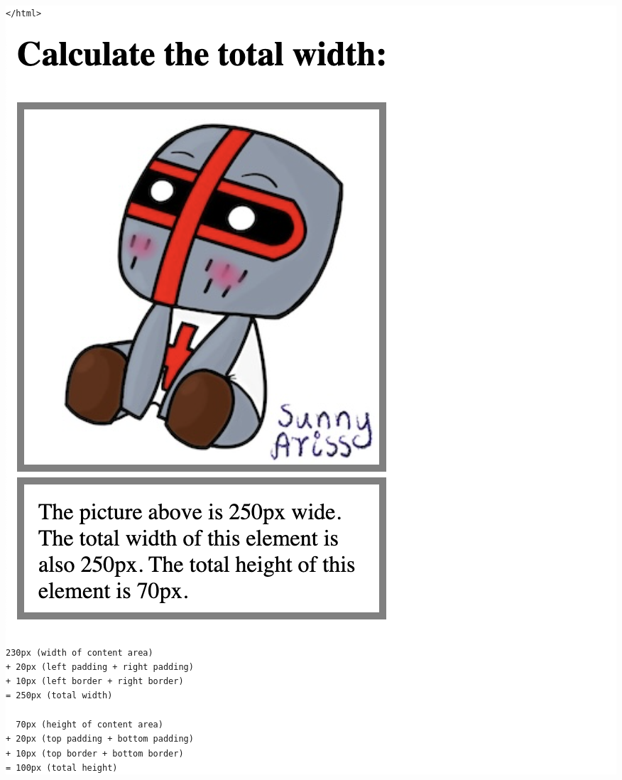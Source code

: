 ```
</html>
```
![Alt text](doc-files/bm3.png)
```
230px (width of content area)
+ 20px (left padding + right padding)
+ 10px (left border + right border)
= 250px (total width)

  70px (height of content area)
+ 20px (top padding + bottom padding)
+ 10px (top border + bottom border)
= 100px (total height)
```
